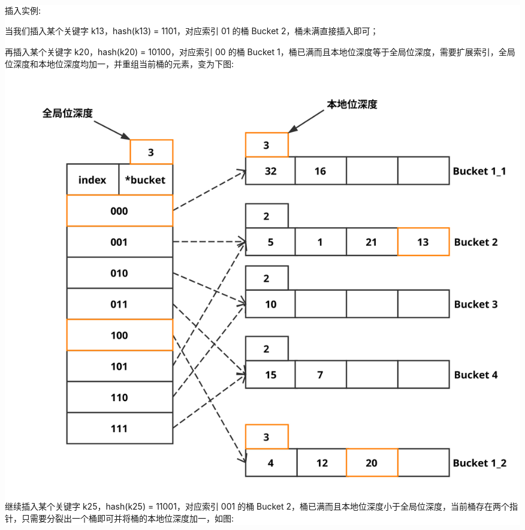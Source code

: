 插入实例:

当我们插入某个关键字 k13，hash(k13) = 1101，对应索引 01 的桶 Bucket 2，桶未满直接插入即可；

再插入某个关键字 k20，hash(k20) = 10100，对应索引 00 的桶 Bucket 1，桶已满而且本地位深度等于全局位深度，需要扩展索引，全局位深度和本地位深度均加一，并重组当前桶的元素，变为下图:

![Extendible hashing](images/Extendible-hashing-1.svg)

继续插入某个关键字 k25，hash(k25) = 11001，对应索引 001 的桶 Bucket 2，桶已满而且本地位深度小于全局位深度，当前桶存在两个指针，只需要分裂出一个桶即可并将桶的本地位深度加一，如图:
